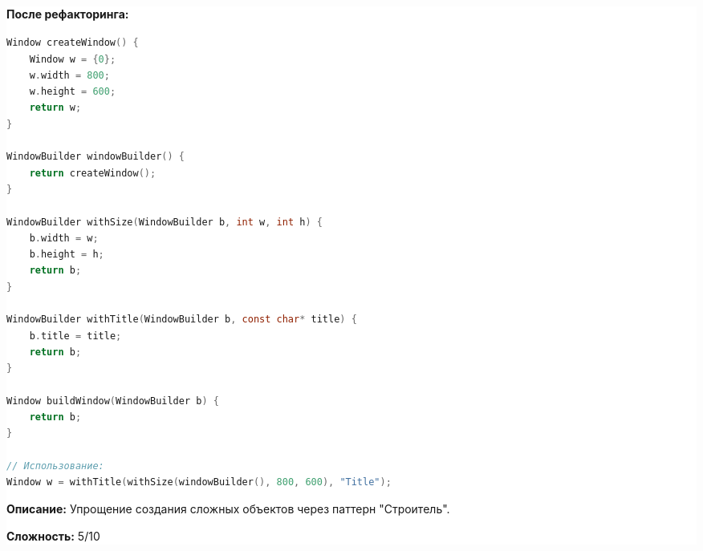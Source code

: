 **После рефакторинга:**
```c
Window createWindow() {
    Window w = {0};
    w.width = 800;
    w.height = 600;
    return w;
}

WindowBuilder windowBuilder() {
    return createWindow();
}

WindowBuilder withSize(WindowBuilder b, int w, int h) {
    b.width = w;
    b.height = h;
    return b;
}

WindowBuilder withTitle(WindowBuilder b, const char* title) {
    b.title = title;
    return b;
}

Window buildWindow(WindowBuilder b) {
    return b;
}

// Использование:
Window w = withTitle(withSize(windowBuilder(), 800, 600), "Title");
```

**Описание:** Упрощение создания сложных объектов через паттерн "Строитель".

**Сложность:** 5/10
